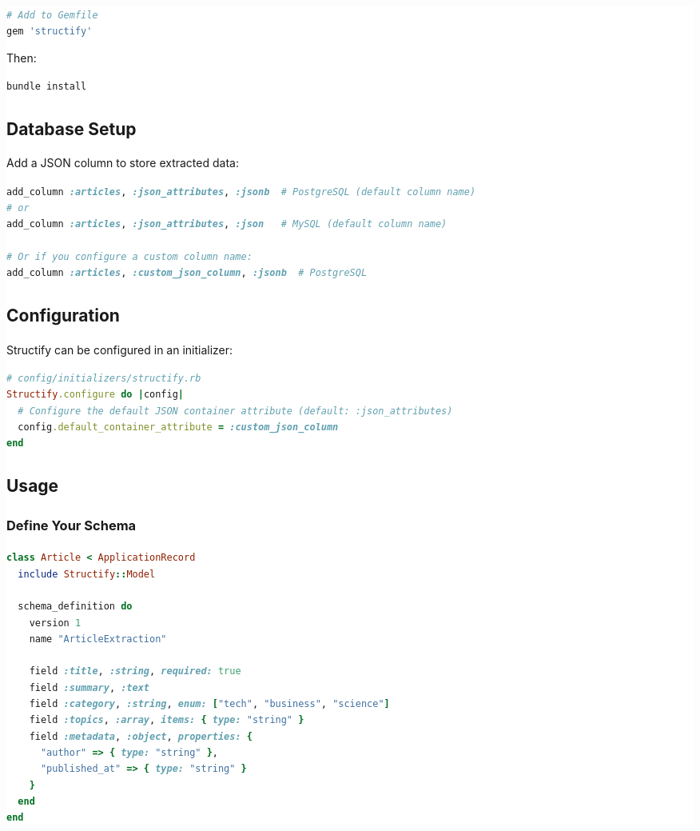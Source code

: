 ```ruby
# Add to Gemfile
gem 'structify'
```

Then:
```bash
bundle install
```

## Database Setup

Add a JSON column to store extracted data:

```ruby
add_column :articles, :json_attributes, :jsonb  # PostgreSQL (default column name)
# or
add_column :articles, :json_attributes, :json   # MySQL (default column name)

# Or if you configure a custom column name:
add_column :articles, :custom_json_column, :jsonb  # PostgreSQL
```

## Configuration

Structify can be configured in an initializer:

```ruby
# config/initializers/structify.rb
Structify.configure do |config|
  # Configure the default JSON container attribute (default: :json_attributes)
  config.default_container_attribute = :custom_json_column
end
```

## Usage

### Define Your Schema

```ruby
class Article < ApplicationRecord
  include Structify::Model

  schema_definition do
    version 1
    name "ArticleExtraction"
    
    field :title, :string, required: true
    field :summary, :text
    field :category, :string, enum: ["tech", "business", "science"]
    field :topics, :array, items: { type: "string" }
    field :metadata, :object, properties: {
      "author" => { type: "string" },
      "published_at" => { type: "string" }
    }
  end
end
```
